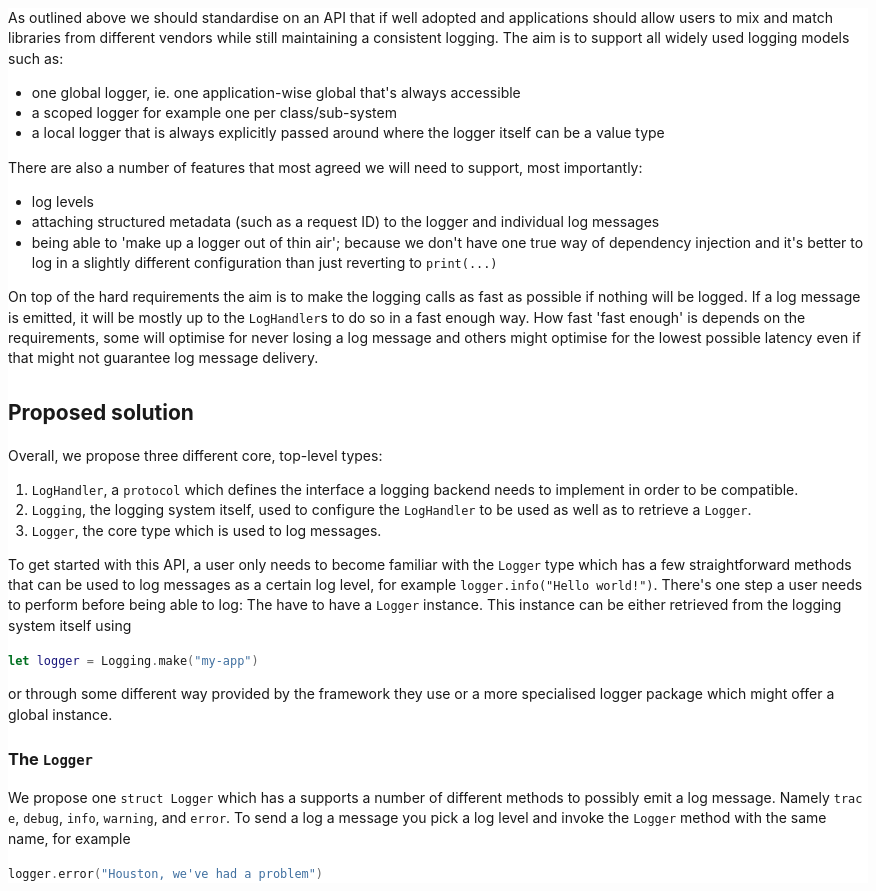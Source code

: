 As outlined above we should standardise on an API that if well adopted and applications should allow users to mix and match libraries from different vendors while still maintaining a consistent logging.
The aim is to support all widely used logging models such as:

- one global logger, ie. one application-wise global that's always accessible
- a scoped logger for example one per class/sub-system
- a local logger that is always explicitly passed around where the logger itself can be a value type

There are also a number of features that most agreed we will need to support, most importantly:

- log levels
- attaching structured metadata (such as a request ID) to the logger and individual log messages
- being able to 'make up a logger out of thin air'; because we don't have one true way of dependency injection and it's better to log in a slightly different configuration than just reverting to `print(...)`

On top of the hard requirements the aim is to make the logging calls as fast as possible if nothing will be logged. If a log message is emitted, it will be mostly up to the `LogHandler`s to do so in a fast enough way. How fast 'fast enough' is depends on the requirements, some will optimise for never losing a log message and others might optimise for the lowest possible latency even if that might not guarantee log message delivery.

## Proposed solution

Overall, we propose three different core, top-level types:

1. `LogHandler`, a `protocol` which defines the interface a logging backend needs to implement in order to be compatible.
2. `Logging`, the logging system itself, used to configure the `LogHandler` to be used as well as to retrieve a `Logger`.
3. `Logger`, the core type which is used to log messages.

To get started with this API, a user only needs to become familiar with the `Logger` type which has a few straightforward methods that can be used to log messages as a certain log level, for example `logger.info("Hello world!")`. There's one step a user needs to perform before being able to log: The have to have a `Logger` instance. This instance can be either retrieved from the logging system itself using

```swift
let logger = Logging.make("my-app")
```

or through some different way provided by the framework they use or a more specialised logger package which might offer a global instance.

### The `Logger`

We propose one `struct Logger` which has a supports a number of different methods to possibly emit a log message. Namely `trace`, `debug`, `info`, `warning`, and `error`. To send a log a message you pick a log level and invoke the `Logger` method with the same name, for example

```swift
logger.error("Houston, we've had a problem")
```
